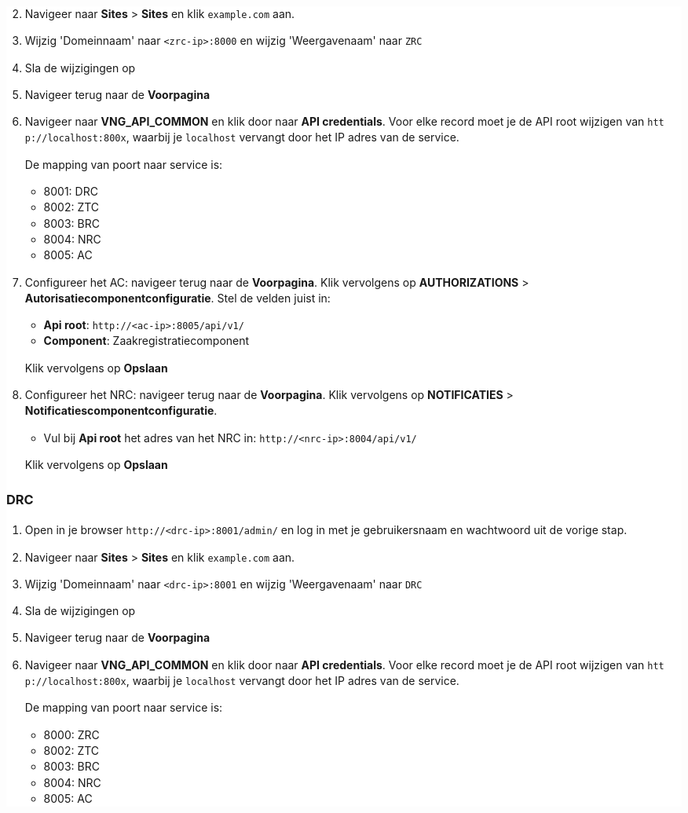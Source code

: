 2. Navigeer naar **Sites** > **Sites** en klik `example.com` aan.

3. Wijzig 'Domeinnaam' naar `<zrc-ip>:8000` en wijzig 'Weergavenaam' naar `ZRC`

4. Sla de wijzigingen op

5. Navigeer terug naar de **Voorpagina**

6. Navigeer naar **VNG_API_COMMON** en klik door naar
   **API credentials**. Voor elke record moet je de API root
   wijzigen van `http://localhost:800x`, waarbij je `localhost` vervangt door
   het IP adres van de service.

   De mapping van poort naar service is:

   * 8001: DRC
   * 8002: ZTC
   * 8003: BRC
   * 8004: NRC
   * 8005: AC

7. Configureer het AC: navigeer terug naar de **Voorpagina**. Klik vervolgens
   op **AUTHORIZATIONS** > **Autorisatiecomponentconfiguratie**. Stel de velden
   juist in:

    * **Api root**: `http://<ac-ip>:8005/api/v1/`
    * **Component**: Zaakregistratiecomponent

    Klik vervolgens op **Opslaan**

8. Configureer het NRC: navigeer terug naar de **Voorpagina**. Klik vervolgens
   op **NOTIFICATIES** > **Notificatiescomponentconfiguratie**.

    * Vul bij **Api root** het adres van het NRC in: `http://<nrc-ip>:8004/api/v1/`

    Klik vervolgens op **Opslaan**

### DRC

1. Open in je browser `http://<drc-ip>:8001/admin/` en log in met je
   gebruikersnaam en wachtwoord uit de vorige stap.

2. Navigeer naar **Sites** > **Sites** en klik `example.com` aan.

3. Wijzig 'Domeinnaam' naar `<drc-ip>:8001` en wijzig 'Weergavenaam' naar `DRC`

4. Sla de wijzigingen op

5. Navigeer terug naar de **Voorpagina**

6. Navigeer naar **VNG_API_COMMON** en klik door naar
   **API credentials**. Voor elke record moet je de API root
   wijzigen van `http://localhost:800x`, waarbij je `localhost` vervangt door
   het IP adres van de service.

   De mapping van poort naar service is:

   * 8000: ZRC
   * 8002: ZTC
   * 8003: BRC
   * 8004: NRC
   * 8005: AC
